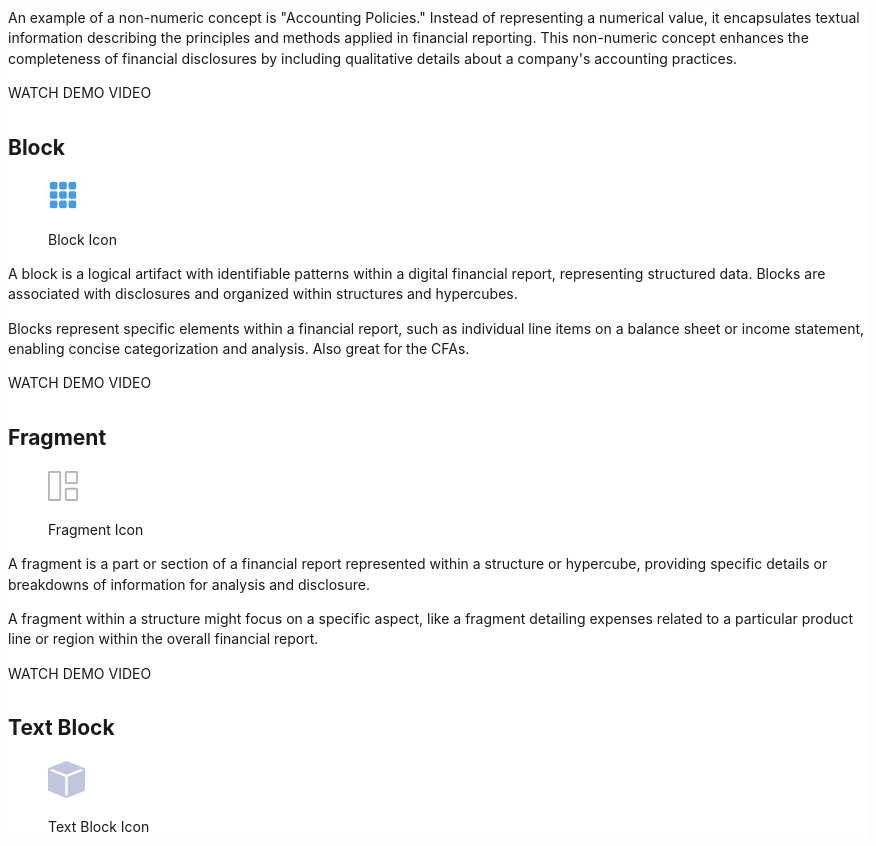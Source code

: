 An example of a non-numeric concept is "Accounting Policies." Instead of representing a numerical value, it encapsulates textual information describing the principles and methods applied in financial reporting. This non-numeric concept enhances the completeness of financial disclosures by including qualitative details about a company's accounting practices.

WATCH DEMO VIDEO

## **Block**&#x20;

<div align="left">

<figure><img src="../.gitbook/assets/Block Icon.png" alt="" width="30"><figcaption><p>Block Icon</p></figcaption></figure>

</div>

A block is a logical artifact with identifiable patterns within a digital financial report, representing structured data. Blocks are associated with disclosures and organized within structures and hypercubes.

Blocks represent specific elements within a financial report, such as individual line items on a balance sheet or income statement, enabling concise categorization and analysis. Also great for the CFAs.

WATCH DEMO VIDEO

## **Fragment**

<div align="left">

<figure><img src="../.gitbook/assets/Fragment Icon.png" alt="" width="30"><figcaption><p>Fragment Icon</p></figcaption></figure>

</div>

A fragment is a part or section of a financial report represented within a structure or hypercube, providing specific details or breakdowns of information for analysis and disclosure.

A fragment within a structure might focus on a specific aspect, like a fragment detailing expenses related to a particular product line or region within the overall financial report.&#x20;

WATCH DEMO VIDEO

## **Text Block**

<div align="left">

<figure><img src="../.gitbook/assets/Text Block.svg" alt="" width="37"><figcaption><p>Text Block Icon</p></figcaption></figure>
